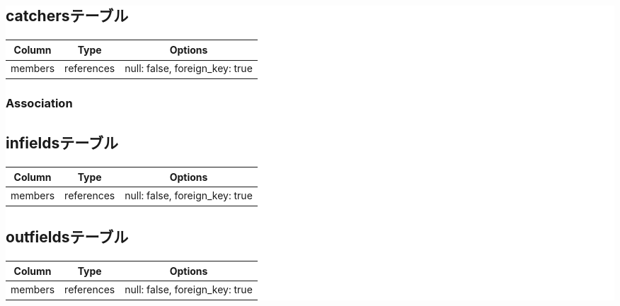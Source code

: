 
## catchersテーブル

| Column        | Type       | Options                         |
| --------------| -----------|---------------------------------|
| members       | references | null: false, foreign_key: true  |

### Association


## infieldsテーブル

| Column        | Type       | Options                         |
| --------------| -----------|---------------------------------|
| members       | references | null: false, foreign_key: true  |


## outfieldsテーブル

| Column        | Type       | Options                         |
| --------------| -----------|---------------------------------|
| members       | references | null: false, foreign_key: true  |

